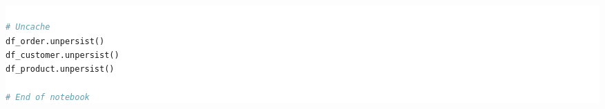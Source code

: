 ```python

# Uncache
df_order.unpersist()
df_customer.unpersist()
df_product.unpersist()

# End of notebook
```